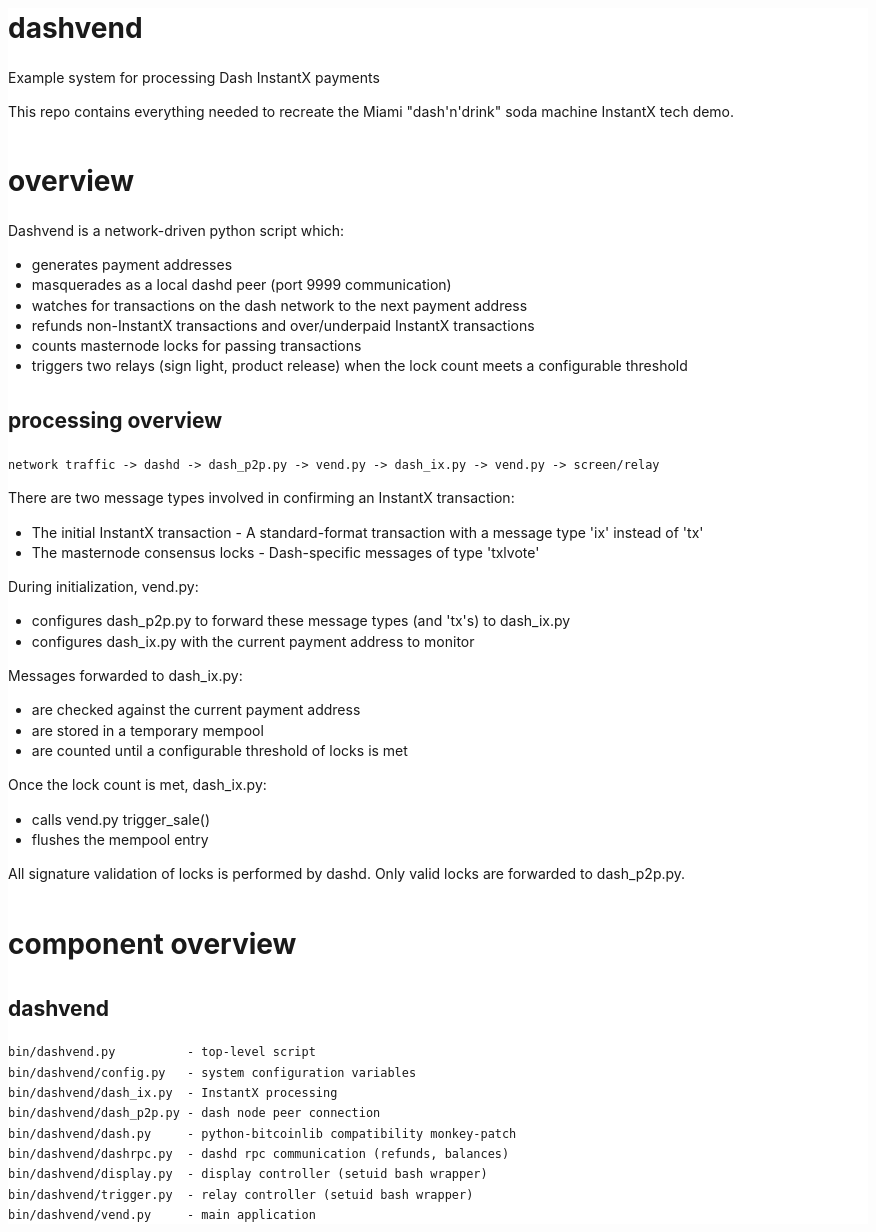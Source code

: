 # dashvend

Example system for processing Dash InstantX payments

This repo contains everything needed to recreate the Miami "dash'n'drink" soda
machine InstantX tech demo.

# overview

Dashvend is a network-driven python script which:
 - generates payment addresses
 - masquerades as a local dashd peer (port 9999 communication)
 - watches for transactions on the dash network to the next payment address
 - refunds non-InstantX transactions and over/underpaid InstantX transactions
 - counts masternode locks for passing transactions
 - triggers two relays (sign light, product release) when the lock count meets a configurable threshold

## processing overview

    network traffic -> dashd -> dash_p2p.py -> vend.py -> dash_ix.py -> vend.py -> screen/relay

There are two message types involved in confirming an InstantX transaction:
 - The initial InstantX transaction - A standard-format transaction with a message type 'ix' instead of 'tx'
 - The masternode consensus locks - Dash-specific messages of type 'txlvote'

During initialization, vend.py:
 - configures dash_p2p.py to forward these message types (and 'tx's) to dash_ix.py
 - configures dash_ix.py with the current payment address to monitor

Messages forwarded to dash_ix.py:
 - are checked against the current payment address
 - are stored in a temporary mempool
 - are counted until a configurable threshold of locks is met

Once the lock count is met, dash_ix.py:
 - calls vend.py trigger_sale()
 - flushes the mempool entry

All signature validation of locks is performed by dashd. Only valid locks are forwarded to dash_p2p.py.

# component overview
## dashvend

    bin/dashvend.py          - top-level script
    bin/dashvend/config.py   - system configuration variables
    bin/dashvend/dash_ix.py  - InstantX processing
    bin/dashvend/dash_p2p.py - dash node peer connection
    bin/dashvend/dash.py     - python-bitcoinlib compatibility monkey-patch
    bin/dashvend/dashrpc.py  - dashd rpc communication (refunds, balances)
    bin/dashvend/display.py  - display controller (setuid bash wrapper)
    bin/dashvend/trigger.py  - relay controller (setuid bash wrapper)
    bin/dashvend/vend.py     - main application
